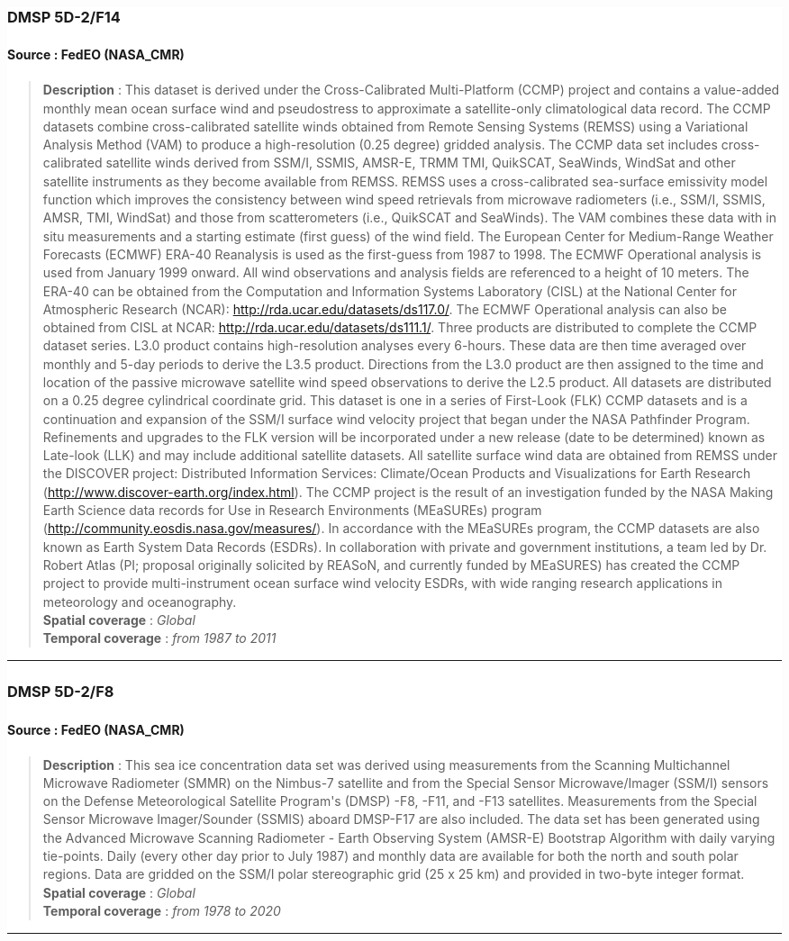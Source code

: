 ### DMSP 5D-2/F14
#### Source : FedEO (NASA_CMR)
> **Description** : This dataset is derived under the Cross-Calibrated Multi-Platform (CCMP) project and contains a value-added monthly mean ocean surface wind and pseudostress to approximate a satellite-only climatological data record. The CCMP datasets combine cross-calibrated satellite winds obtained from Remote Sensing Systems (REMSS) using a Variational Analysis Method (VAM) to produce a high-resolution (0.25 degree) gridded analysis. The CCMP data set includes cross-calibrated satellite winds derived from SSM/I, SSMIS, AMSR-E, TRMM TMI, QuikSCAT, SeaWinds, WindSat and other satellite instruments as they become available from REMSS. REMSS uses a cross-calibrated sea-surface emissivity model function which improves the consistency between wind speed retrievals from microwave radiometers (i.e., SSM/I, SSMIS, AMSR, TMI, WindSat) and those from scatterometers (i.e., QuikSCAT and SeaWinds). The VAM combines these data with in situ measurements and a starting estimate (first guess) of the wind field. The European Center for Medium-Range Weather Forecasts (ECMWF) ERA-40 Reanalysis is used as the first-guess from 1987 to 1998. The ECMWF Operational analysis is used from January 1999 onward. All wind observations and analysis fields are referenced to a height of 10 meters. The ERA-40 can be obtained from the Computation and Information Systems Laboratory (CISL) at the National Center for Atmospheric Research (NCAR): http://rda.ucar.edu/datasets/ds117.0/. The ECMWF Operational analysis can also be obtained from CISL at NCAR: http://rda.ucar.edu/datasets/ds111.1/. Three products are distributed to complete the CCMP dataset series. L3.0 product contains high-resolution analyses every 6-hours. These data are then time averaged over monthly and 5-day periods to derive the L3.5 product. Directions from the L3.0 product are then assigned to the time and location of the passive microwave satellite wind speed observations to derive the L2.5 product.  All datasets are distributed on a 0.25 degree cylindrical coordinate grid. This dataset is one in a series of First-Look (FLK) CCMP datasets and is a continuation and expansion of the SSM/I surface wind velocity project that began under the NASA Pathfinder Program. Refinements and upgrades to the FLK version will be incorporated under a new release (date to be determined) known as Late-look (LLK) and may include additional satellite datasets. All satellite surface wind data are obtained from REMSS under the DISCOVER project: Distributed Information Services: Climate/Ocean Products and Visualizations for Earth Research (http://www.discover-earth.org/index.html). The CCMP project is the result of an investigation funded by the NASA Making Earth Science data records for Use in Research Environments (MEaSUREs) program (http://community.eosdis.nasa.gov/measures/). In accordance with the MEaSUREs program, the CCMP datasets are also known as Earth System Data Records (ESDRs). In collaboration with private and government institutions, a team led by Dr. Robert Atlas (PI; proposal originally solicited by REASoN, and currently funded by MEaSURES) has created the CCMP project to provide multi-instrument ocean surface wind velocity ESDRs, with wide ranging research applications in meteorology and oceanography.  
> **Spatial coverage** : *Global*  
> **Temporal coverage** : *from 1987 to 2011*  

---
### DMSP 5D-2/F8
#### Source : FedEO (NASA_CMR)
> **Description** : This sea ice concentration data set was derived using measurements from the Scanning Multichannel Microwave Radiometer (SMMR) on the Nimbus-7 satellite and from the Special Sensor Microwave/Imager (SSM/I) sensors on the Defense Meteorological Satellite Program's (DMSP) -F8, -F11, and -F13 satellites. Measurements from the Special Sensor Microwave Imager/Sounder (SSMIS) aboard DMSP-F17 are also included. The data set has been generated using the Advanced Microwave Scanning Radiometer - Earth Observing System (AMSR-E) Bootstrap Algorithm with daily varying tie-points. Daily (every other day prior to July 1987) and monthly data are available for both the north and south polar regions. Data are gridded on the SSM/I polar stereographic grid (25 x 25 km) and provided in two-byte integer format.  
> **Spatial coverage** : *Global*  
> **Temporal coverage** : *from 1978 to 2020*  

---